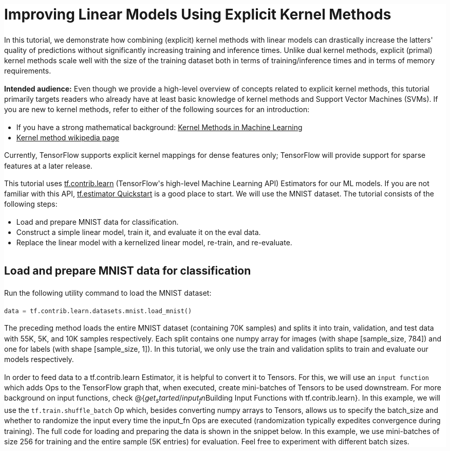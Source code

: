# Improving Linear Models Using Explicit Kernel Methods

In this tutorial, we demonstrate how combining (explicit) kernel methods with
linear models can drastically increase the latters' quality of predictions
without significantly increasing training and inference times. Unlike dual
kernel methods, explicit (primal) kernel methods scale well with the size of the
training dataset both in terms of training/inference times and in terms of
memory requirements.

**Intended audience:** Even though we provide a high-level overview of concepts
related to explicit kernel methods, this tutorial primarily targets readers who
already have at least basic knowledge of kernel methods and Support Vector
Machines (SVMs). If you are new to kernel methods, refer to either of the
following sources for an introduction:

* If you have a strong mathematical background:
[Kernel Methods in Machine Learning](http://www.kernel-machines.org/publications/pdfs/0701907.pdf)
* [Kernel method wikipedia page](https://en.wikipedia.org/wiki/Kernel_method)

Currently, TensorFlow supports explicit kernel mappings for dense features only;
TensorFlow will provide support for sparse features at a later release.

This tutorial uses [tf.contrib.learn](https://www.tensorflow.org/code/tensorflow/contrib/learn/python/learn)
(TensorFlow's high-level Machine Learning API) Estimators for our ML models.
If you are not familiar with this API, [tf.estimator Quickstart](https://www.tensorflow.org/get_started/estimator)
is a good place to start. We will use the MNIST dataset. The tutorial consists
of the following steps:

* Load and prepare MNIST data for classification.
* Construct a simple linear model, train it, and evaluate it on the eval data.
* Replace the linear model with a kernelized linear model, re-train, and
re-evaluate.

## Load and prepare MNIST data for classification
Run the following utility command to load the MNIST dataset:

```python
data = tf.contrib.learn.datasets.mnist.load_mnist()
```
The preceding method loads the entire MNIST dataset (containing 70K samples) and
splits it into train, validation, and test data with 55K, 5K, and 10K samples
respectively. Each split contains one numpy array for images (with shape
[sample_size, 784]) and one for labels (with shape [sample_size, 1]). In this
tutorial, we only use the train and validation splits to train and evaluate our
models respectively.

In order to feed data to a tf.contrib.learn Estimator, it is helpful to convert
it to Tensors. For this, we will use an `input function` which adds Ops to the
TensorFlow graph that, when executed, create mini-batches of Tensors to be used
downstream. For more background on input functions, check
@{$get_started/input_fn$Building Input Functions with tf.contrib.learn}. In this
example, we will use the `tf.train.shuffle_batch` Op which, besides converting
numpy arrays to Tensors, allows us to specify the batch_size and whether to
randomize the input every time the input_fn Ops are executed (randomization
typically expedites convergence during training). The full code for loading and
preparing the data is shown in the snippet below. In this example, we use
mini-batches of size 256 for training and the entire sample (5K entries) for
evaluation. Feel free to experiment with different batch sizes.

